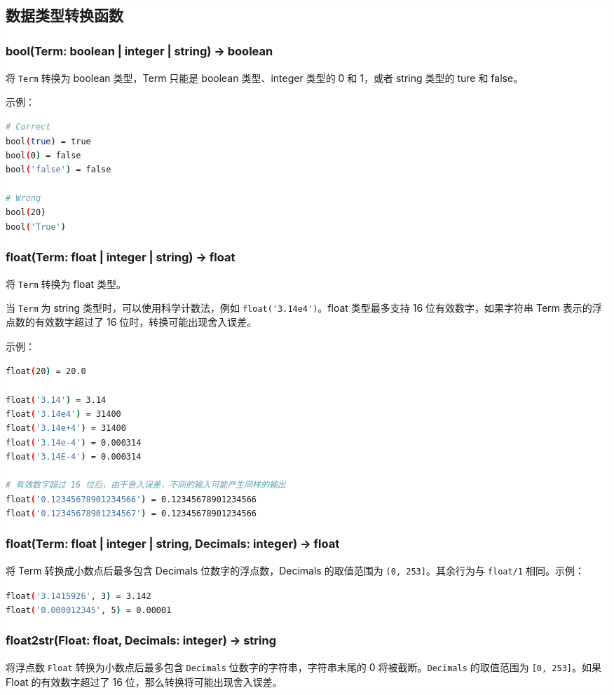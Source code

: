 ## 数据类型转换函数

### bool(Term: boolean | integer | string) -> boolean

将 `Term` 转换为 boolean 类型，Term 只能是 boolean 类型、integer 类型的 0 和 1，或者 string 类型的 ture 和 false。

示例：

```bash
# Correct
bool(true) = true
bool(0) = false
bool('false') = false

# Wrong
bool(20)
bool('True')
```

### float(Term: float | integer | string) -> float

将 `Term` 转换为 float 类型。

当 `Term` 为 string 类型时，可以使用科学计数法，例如 `float('3.14e4')`。float 类型最多支持 16 位有效数字，如果字符串 Term 表示的浮点数的有效数字超过了 16 位时，转换可能出现舍入误差。

示例：

```bash
float(20) = 20.0

float('3.14') = 3.14
float('3.14e4') = 31400
float('3.14e+4') = 31400
float('3.14e-4') = 0.000314
float('3.14E-4') = 0.000314

# 有效数字超过 16 位后，由于舍入误差，不同的输入可能产生同样的输出
float('0.12345678901234566') = 0.12345678901234566
float('0.12345678901234567') = 0.12345678901234566
```

### float(Term: float | integer | string, Decimals: integer) -> float

将 Term 转换成小数点后最多包含 Decimals 位数字的浮点数，Decimals 的取值范围为 `(0, 253]`。其余行为与 `float/1` 相同。示例：

```bash
float('3.1415926', 3) = 3.142
float('0.000012345', 5) = 0.00001
```

### float2str(Float: float, Decimals: integer) -> string

将浮点数 `Float` 转换为小数点后最多包含 `Decimals` 位数字的字符串，字符串末尾的 0 将被截断。`Decimals` 的取值范围为 `[0, 253]`。如果 Float 的有效数字超过了 16 位，那么转换将可能出现舍入误差。
